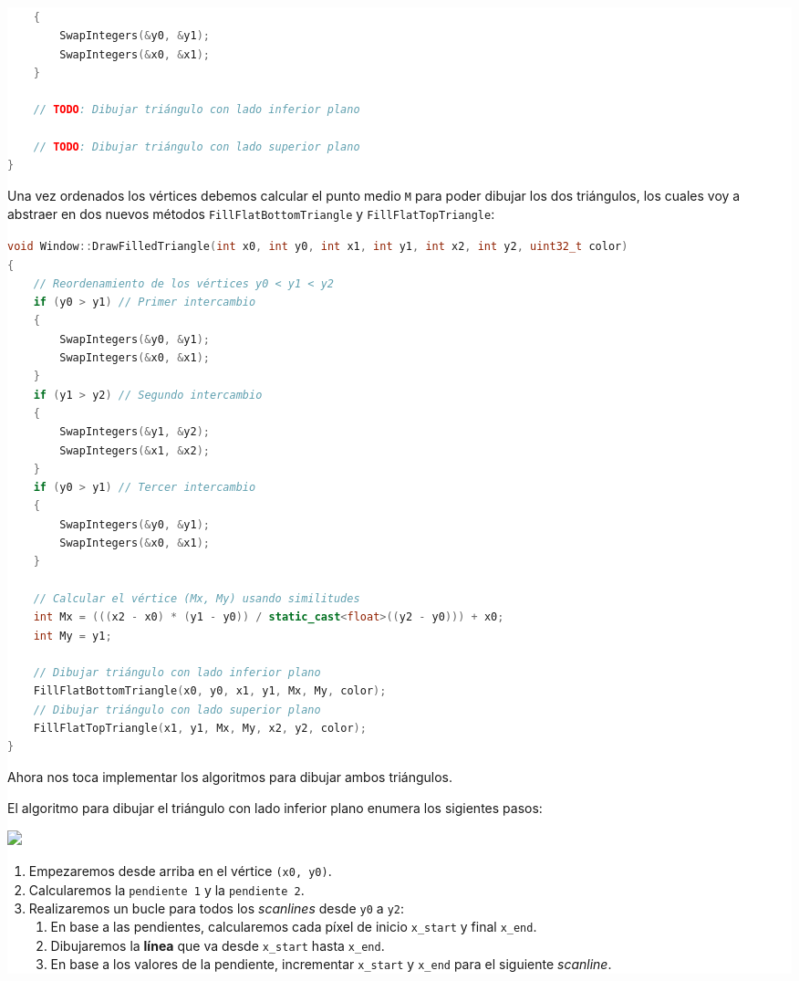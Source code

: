 ```cpp
    {
        SwapIntegers(&y0, &y1);
        SwapIntegers(&x0, &x1);
    }

    // TODO: Dibujar triángulo con lado inferior plano

    // TODO: Dibujar triángulo con lado superior plano
}
```

Una vez ordenados los vértices debemos calcular el punto medio `M` para poder dibujar los dos triángulos, los cuales voy a abstraer en dos nuevos métodos `FillFlatBottomTriangle` y `FillFlatTopTriangle`:

```cpp
void Window::DrawFilledTriangle(int x0, int y0, int x1, int y1, int x2, int y2, uint32_t color)
{
    // Reordenamiento de los vértices y0 < y1 < y2
    if (y0 > y1) // Primer intercambio
    {
        SwapIntegers(&y0, &y1);
        SwapIntegers(&x0, &x1);
    }
    if (y1 > y2) // Segundo intercambio
    {
        SwapIntegers(&y1, &y2);
        SwapIntegers(&x1, &x2);
    }
    if (y0 > y1) // Tercer intercambio
    {
        SwapIntegers(&y0, &y1);
        SwapIntegers(&x0, &x1);
    }    

    // Calcular el vértice (Mx, My) usando similitudes
    int Mx = (((x2 - x0) * (y1 - y0)) / static_cast<float>((y2 - y0))) + x0;
    int My = y1;

    // Dibujar triángulo con lado inferior plano
    FillFlatBottomTriangle(x0, y0, x1, y1, Mx, My, color);
    // Dibujar triángulo con lado superior plano
    FillFlatTopTriangle(x1, y1, Mx, My, x2, y2, color);
}
```

Ahora nos toca implementar los algoritmos para dibujar ambos triángulos.

El algoritmo para dibujar el triángulo con lado inferior plano enumera los sigientes pasos:

![]({{cdn}}/graficos3d/image-54.png)

1. Empezaremos desde arriba en el vértice `(x0, y0)`.
2. Calcularemos la `pendiente 1` y la `pendiente 2`.
3. Realizaremos un bucle para todos los *scanlines* desde `y0` a `y2`:
    1. En base a las pendientes, calcularemos cada píxel de inicio `x_start` y final `x_end`.
    2. Dibujaremos la **línea** que va desde `x_start` hasta `x_end`.
    3. En base a los valores de la pendiente, incrementar `x_start` y `x_end` para el siguiente *scanline*.
